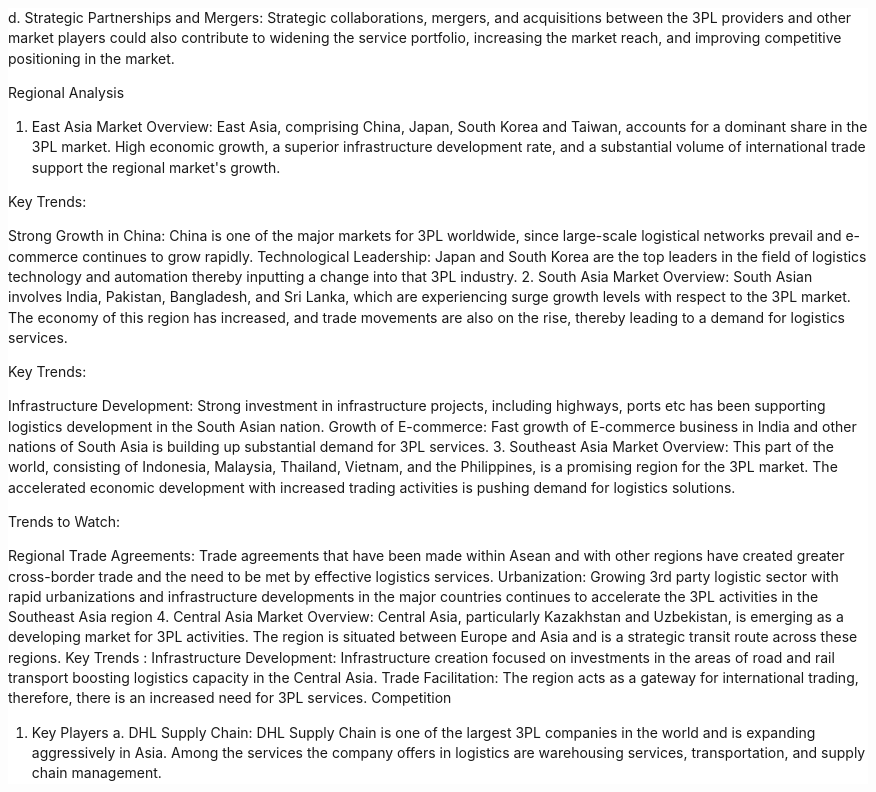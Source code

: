 d. Strategic Partnerships and Mergers:
Strategic collaborations, mergers, and acquisitions between the 3PL providers and other market players could also contribute to widening the service portfolio, increasing the market reach, and improving competitive positioning in the market.

Regional Analysis
1. East Asia
Market Overview:
East Asia, comprising China, Japan, South Korea and Taiwan, accounts for a dominant share in the 3PL market. High economic growth, a superior infrastructure development rate, and a substantial volume of international trade support the regional market's growth.

Key Trends:

Strong Growth in China: China is one of the major markets for 3PL worldwide, since large-scale logistical networks prevail and e-commerce continues to grow rapidly.
Technological Leadership: Japan and South Korea are the top leaders in the field of logistics technology and automation thereby inputting a change into that 3PL industry.
2. South Asia
Market Overview:
South Asian involves India, Pakistan, Bangladesh, and Sri Lanka, which are experiencing surge growth levels with respect to the 3PL market. The economy of this region has increased, and trade movements are also on the rise, thereby leading to a demand for logistics services.

Key Trends:

Infrastructure Development: Strong investment in infrastructure projects, including highways, ports etc has been supporting logistics development in the South Asian nation.
Growth of E-commerce: Fast growth of E-commerce business in India and other nations of South Asia is building up substantial demand for 3PL services.
3. Southeast Asia
Market Overview:
This part of the world, consisting of Indonesia, Malaysia, Thailand, Vietnam, and the Philippines, is a promising region for the 3PL market. The accelerated economic development with increased trading activities is pushing demand for logistics solutions.

Trends to Watch:

Regional Trade Agreements: Trade agreements that have been made within Asean and with other regions have created greater cross-border trade and the need to be met by effective logistics services.
Urbanization: Growing 3rd party logistic sector with rapid urbanizations and infrastructure developments in the major countries continues to accelerate the 3PL activities in the Southeast Asia region
4. Central Asia
Market Overview:
Central Asia, particularly Kazakhstan and Uzbekistan, is emerging as a developing market for 3PL activities. The region is situated between Europe and Asia and is a strategic transit route across these regions.
Key Trends :
Infrastructure Development: Infrastructure creation focused on investments in the areas of road and rail transport boosting logistics capacity in the Central Asia.
Trade Facilitation: The region acts as a gateway for international trading, therefore, there is an increased need for 3PL services.
Competition
1. Key Players
a. DHL Supply Chain:
DHL Supply Chain is one of the largest 3PL companies in the world and is expanding aggressively in Asia. Among the services the company offers in logistics are warehousing services, transportation, and supply chain management.
